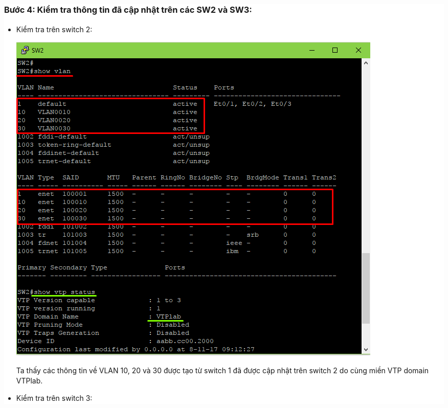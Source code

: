 ### Bước 4: Kiểm tra thông tin đã cập nhật trên các SW2 và SW3: 

-	Kiểm tra trên switch 2: 

	![img](../images/2.2.png)

	Ta thấy các thông tin về VLAN 10, 20 và 30 được tạo từ switch 1 đã được cập nhật trên switch 2 do cùng miền VTP domain VTPlab. 

- Kiểm tra trên switch 3: 
